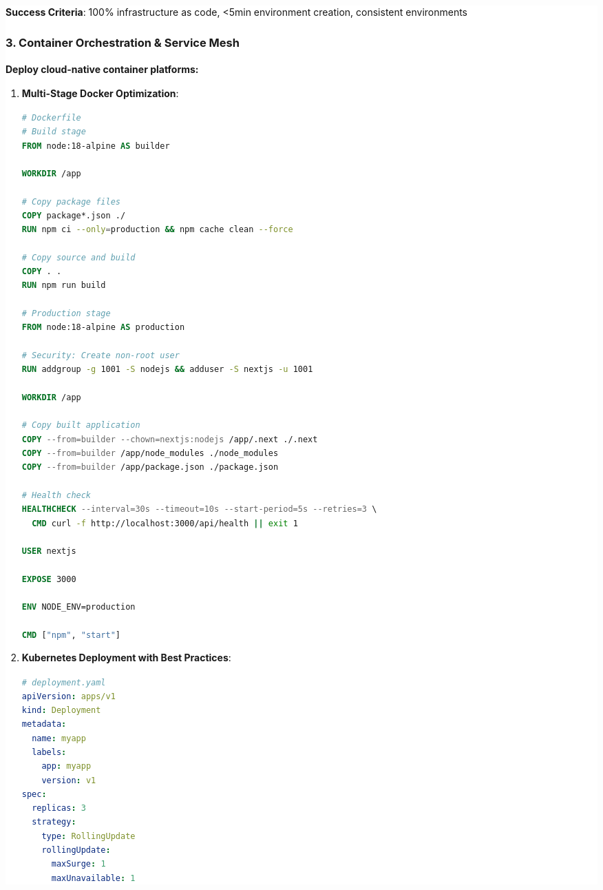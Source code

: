 **Success Criteria**: 100% infrastructure as code, <5min environment creation, consistent environments

### 3. Container Orchestration & Service Mesh
**Deploy cloud-native container platforms:**

1. **Multi-Stage Docker Optimization**:
   ```dockerfile
   # Dockerfile
   # Build stage
   FROM node:18-alpine AS builder
   
   WORKDIR /app
   
   # Copy package files
   COPY package*.json ./
   RUN npm ci --only=production && npm cache clean --force
   
   # Copy source and build
   COPY . .
   RUN npm run build
   
   # Production stage
   FROM node:18-alpine AS production
   
   # Security: Create non-root user
   RUN addgroup -g 1001 -S nodejs && adduser -S nextjs -u 1001
   
   WORKDIR /app
   
   # Copy built application
   COPY --from=builder --chown=nextjs:nodejs /app/.next ./.next
   COPY --from=builder /app/node_modules ./node_modules
   COPY --from=builder /app/package.json ./package.json
   
   # Health check
   HEALTHCHECK --interval=30s --timeout=10s --start-period=5s --retries=3 \
     CMD curl -f http://localhost:3000/api/health || exit 1
   
   USER nextjs
   
   EXPOSE 3000
   
   ENV NODE_ENV=production
   
   CMD ["npm", "start"]
   ```

2. **Kubernetes Deployment with Best Practices**:
   ```yaml
   # deployment.yaml
   apiVersion: apps/v1
   kind: Deployment
   metadata:
     name: myapp
     labels:
       app: myapp
       version: v1
   spec:
     replicas: 3
     strategy:
       type: RollingUpdate
       rollingUpdate:
         maxSurge: 1
         maxUnavailable: 1
   ```